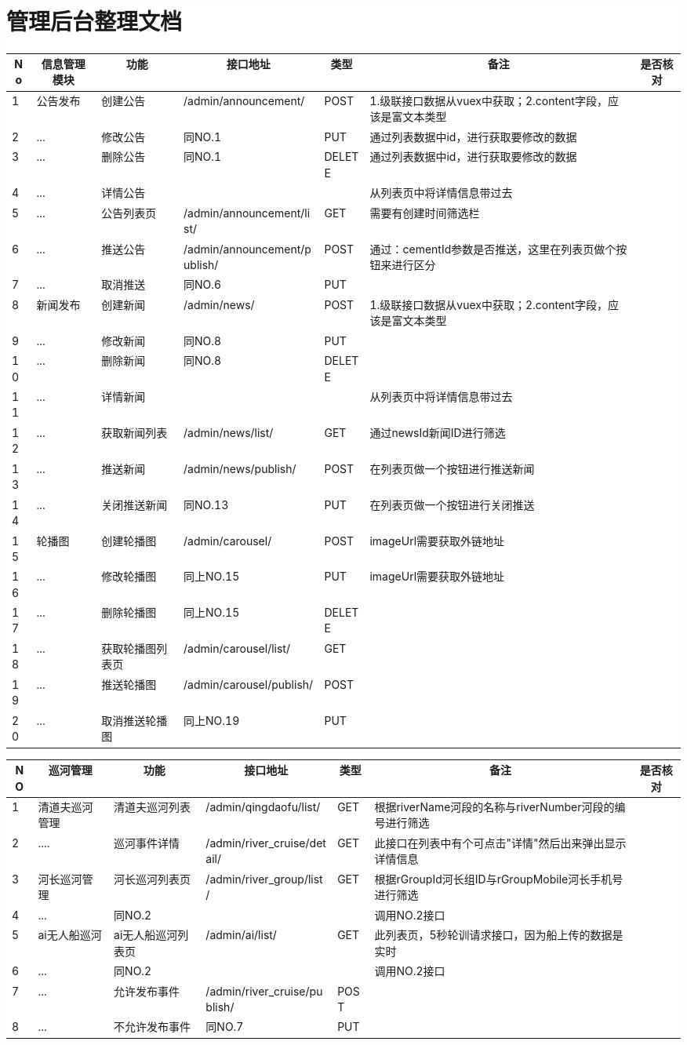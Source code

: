 # 管理后台整理文档

| No   | 信息管理模块 | 功能             | 接口地址                     | 类型   | 备注                                                        | 是否核对 |
| ---- | ------------ | ---------------- | ---------------------------- | ------ | ----------------------------------------------------------- | -------- |
| 1    | 公告发布     | 创建公告         | /admin/announcement/         | POST   | 1.级联接口数据从vuex中获取；2.content字段，应该是富文本类型 |          |
| 2    | ...          | 修改公告         | 同NO.1                       | PUT    | 通过列表数据中id，进行获取要修改的数据                      |          |
| 3    | ...          | 删除公告         | 同NO.1                       | DELETE | 通过列表数据中id，进行获取要修改的数据                      |          |
| 4    | ...          | 详情公告         |                              |        | 从列表页中将详情信息带过去                                  |          |
| 5    | ...          | 公告列表页       | /admin/announcement/list/    | GET    | 需要有创建时间筛选栏                                        |          |
| 6    | ...          | 推送公告         | /admin/announcement/publish/ | POST   | 通过：cementId参数是否推送，这里在列表页做个按钮来进行区分  |          |
| 7    | ...          | 取消推送         | 同NO.6                       | PUT    |                                                             |          |
| 8    | 新闻发布     | 创建新闻         | /admin/news/                 | POST   | 1.级联接口数据从vuex中获取；2.content字段，应该是富文本类型 |          |
| 9    | ...          | 修改新闻         | 同NO.8                       | PUT    |                                                             |          |
| 10   | ...          | 删除新闻         | 同NO.8                       | DELETE |                                                             |          |
| 11   | ...          | 详情新闻         |                              |        | 从列表页中将详情信息带过去                                  |          |
| 12   | ...          | 获取新闻列表     | /admin/news/list/            | GET    | 通过newsId新闻ID进行筛选                                    |          |
| 13   | ...          | 推送新闻         | /admin/news/publish/         | POST   | 在列表页做一个按钮进行推送新闻                              |          |
| 14   | ...          | 关闭推送新闻     | 同NO.13                      | PUT    | 在列表页做一个按钮进行关闭推送                              |          |
| 15   | 轮播图       | 创建轮播图       | /admin/carousel/             | POST   | imageUrl需要获取外链地址                                    |          |
| 16   | ...          | 修改轮播图       | 同上NO.15                    | PUT    | imageUrl需要获取外链地址                                    |          |
| 17   | ...          | 删除轮播图       | 同上NO.15                    | DELETE |                                                             |          |
| 18   | ...          | 获取轮播图列表页 | /admin/carousel/list/        | GET    |                                                             |          |
| 19   | ...          | 推送轮播图       | /admin/carousel/publish/     | POST   |                                                             |          |
| 20   | ...          | 取消推送轮播图   | 同上NO.19                    | PUT    |                                                             |          |

| NO   | 巡河管理       | 功能               | 接口地址                     | 类型 | 备注                                                   | 是否核对 |
| ---- | -------------- | ------------------ | ---------------------------- | ---- | ------------------------------------------------------ | -------- |
| 1    | 清道夫巡河管理 | 清道夫巡河列表     | /admin/qingdaofu/list/       | GET  | 根据riverName河段的名称与riverNumber河段的编号进行筛选 |          |
| 2    | ....           | 巡河事件详情       | /admin/river_cruise/detail/  | GET  | 此接口在列表中有个可点击"详情"然后出来弹出显示详情信息 |          |
| 3    | 河长巡河管理   | 河长巡河列表页     | /admin/river_group/list/     | GET  | 根据rGroupId河长组ID与rGroupMobile河长手机号进行筛选   |          |
| 4    | ...            | 同NO.2             |                              |      | 调用NO.2接口                                           |          |
| 5    | ai无人船巡河   | ai无人船巡河列表页 | /admin/ai/list/              | GET  | 此列表页，5秒轮训请求接口，因为船上传的数据是实时      |          |
| 6    | ...            | 同NO.2             |                              |      | 调用NO.2接口                                           |          |
| 7    | ...            | 允许发布事件       | /admin/river_cruise/publish/ | POST |                                                        |          |
| 8    | ...            | 不允许发布事件     | 同NO.7                       | PUT  |                                                        |          |
